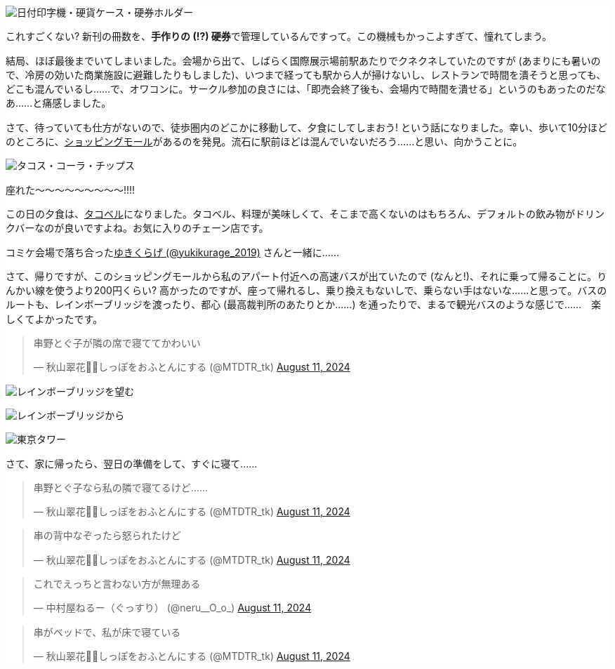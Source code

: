 ![日付印字機・硬貨ケース・硬券ホルダー](https://sueakiyama.github.io/images/20241011_8.jpg)

これすごくない? 新刊の冊数を、**手作りの (!?) 硬券**で管理しているんですって。この機械もかっこよすぎて、憧れてしまう。

結局、ほぼ最後までいてしまいました。会場から出て、しばらく国際展示場前駅あたりでクネクネしていたのですが (あまりにも暑いので、冷房の効いた商業施設に避難したりもしました)、いつまで経っても駅から人が掃けないし、レストランで時間を潰そうと思っても、どこも混んでいるし……で、オワコンに。サークル参加の良さには、「即売会終了後も、会場内で時間を潰せる」というのもあったのだなあ……と痛感しました。

さて、待っていても仕方がないので、徒歩圏内のどこかに移動して、夕食にしてしまおう! という話になりました。幸い、歩いて10分ほどのところに、[ショッピングモール](https://www.shopping-sumitomo-rd.com/)があるのを発見。流石に駅前ほどは混んでいないだろう……と思い、向かうことに。

![タコス・コーラ・チップス](https://sueakiyama.github.io/images/20241011_9.jpg)

座れた～～～～～～～～～!!!!

この日の夕食は、[タコベル](https://tacobell.jp/)になりました。タコベル、料理が美味しくて、そこまで高くないのはもちろん、デフォルトの飲み物がドリンクバーなのが良いですよね。お気に入りのチェーン店です。

コミケ会場で落ち合った[ゆきくらげ (@yukikurage_2019)](https://twitter.com/yukikurage_2019) さんと一緒に……

さて、帰りですが、このショッピングモールから私のアパート付近への高速バスが出ていたので (なんと!)、それに乗って帰ることに。りんかい線を使うより200円くらい? 高かったのですが、座って帰れるし、乗り換えもないしで、乗らない手はないな……と思って。バスのルートも、レインボーブリッジを渡ったり、都心 (最高裁判所のあたりとか……) を通ったりで、まるで観光バスのような感じで……　楽しくてよかったです。

<blockquote class="twitter-tweet"><p lang="ja" dir="ltr">串野とぐ子が隣の席で寝ててかわいい</p>&mdash; 秋山翠花🍊🌊しっぽをおふとんにする (@MTDTR_tk) <a href="https://twitter.com/MTDTR_tk/status/1822570930746663228?ref_src=twsrc%5Etfw">August 11, 2024</a></blockquote> <script async src="https://platform.twitter.com/widgets.js" charset="utf-8"></script> 

![レインボーブリッジを望む](https://sueakiyama.github.io/images/20241011_10.jpg)

![レインボーブリッジから](https://sueakiyama.github.io/images/20241011_11.jpg)

![東京タワー](https://sueakiyama.github.io/images/20241011_12.jpg)

さて、家に帰ったら、翌日の準備をして、すぐに寝て……

<blockquote class="twitter-tweet"><p lang="ja" dir="ltr">串野とぐ子なら私の隣で寝てるけど……</p>&mdash; 秋山翠花🍊🌊しっぽをおふとんにする (@MTDTR_tk) <a href="https://twitter.com/MTDTR_tk/status/1822632693764694418?ref_src=twsrc%5Etfw">August 11, 2024</a></blockquote> <script async src="https://platform.twitter.com/widgets.js" charset="utf-8"></script> 

<blockquote class="twitter-tweet"><p lang="ja" dir="ltr">串の背中なぞったら怒られたけど</p>&mdash; 秋山翠花🍊🌊しっぽをおふとんにする (@MTDTR_tk) <a href="https://twitter.com/MTDTR_tk/status/1822641600725729498?ref_src=twsrc%5Etfw">August 11, 2024</a></blockquote> <script async src="https://platform.twitter.com/widgets.js" charset="utf-8"></script> 

<blockquote class="twitter-tweet"><p lang="ja" dir="ltr">これでえっちと言わない方が無理ある</p>&mdash; 中村屋ねるー（ぐっすり） (@neru__O_o_) <a href="https://twitter.com/neru__O_o_/status/1822642328118731150?ref_src=twsrc%5Etfw">August 11, 2024</a></blockquote> <script async src="https://platform.twitter.com/widgets.js" charset="utf-8"></script> 

<blockquote class="twitter-tweet"><p lang="ja" dir="ltr">串がベッドで、私が床で寝ている</p>&mdash; 秋山翠花🍊🌊しっぽをおふとんにする (@MTDTR_tk) <a href="https://twitter.com/MTDTR_tk/status/1822642873671827694?ref_src=twsrc%5Etfw">August 11, 2024</a></blockquote> <script async src="https://platform.twitter.com/widgets.js" charset="utf-8"></script> 
